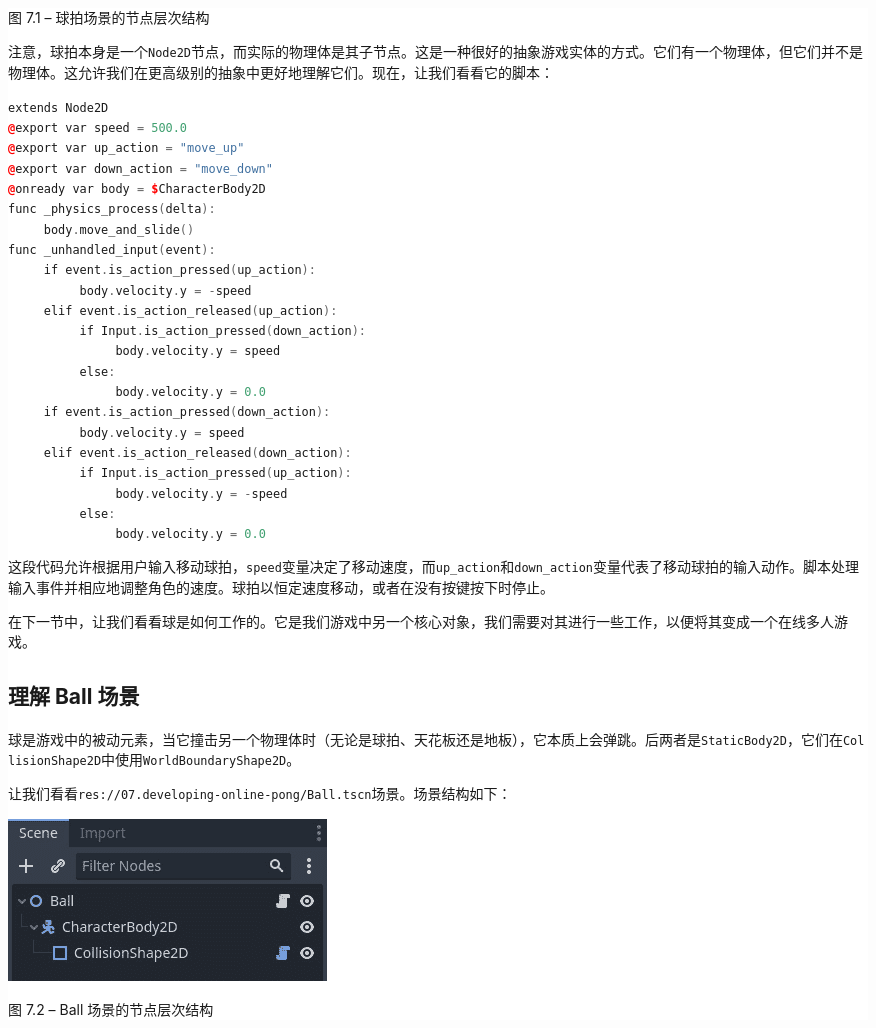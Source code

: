图 7.1 – 球拍场景的节点层次结构

注意，球拍本身是一个`Node2D`节点，而实际的物理体是其子节点。这是一种很好的抽象游戏实体的方式。它们有一个物理体，但它们并不是物理体。这允许我们在更高级别的抽象中更好地理解它们。现在，让我们看看它的脚本：

```cpp
extends Node2D
@export var speed = 500.0
@export var up_action = "move_up"
@export var down_action = "move_down"
@onready var body = $CharacterBody2D
func _physics_process(delta):
     body.move_and_slide()
func _unhandled_input(event):
     if event.is_action_pressed(up_action):
          body.velocity.y = -speed
     elif event.is_action_released(up_action):
          if Input.is_action_pressed(down_action):
               body.velocity.y = speed
          else:
               body.velocity.y = 0.0
     if event.is_action_pressed(down_action):
          body.velocity.y = speed
     elif event.is_action_released(down_action):
          if Input.is_action_pressed(up_action):
               body.velocity.y = -speed
          else:
               body.velocity.y = 0.0
```

这段代码允许根据用户输入移动球拍，`speed`变量决定了移动速度，而`up_action`和`down_action`变量代表了移动球拍的输入动作。脚本处理输入事件并相应地调整角色的速度。球拍以恒定速度移动，或者在没有按键按下时停止。

在下一节中，让我们看看球是如何工作的。它是我们游戏中另一个核心对象，我们需要对其进行一些工作，以便将其变成一个在线多人游戏。

## 理解 Ball 场景

球是游戏中的被动元素，当它撞击另一个物理体时（无论是球拍、天花板还是地板），它本质上会弹跳。后两者是`StaticBody2D`，它们在`CollisionShape2D`中使用`WorldBoundaryShape2D`。

让我们看看`res://07.developing-online-pong/Ball.tscn`场景。场景结构如下：

![图 7.2 – Ball 场景的节点层次结构](img/Figure_07.02_B18527.jpg)

图 7.2 – Ball 场景的节点层次结构
